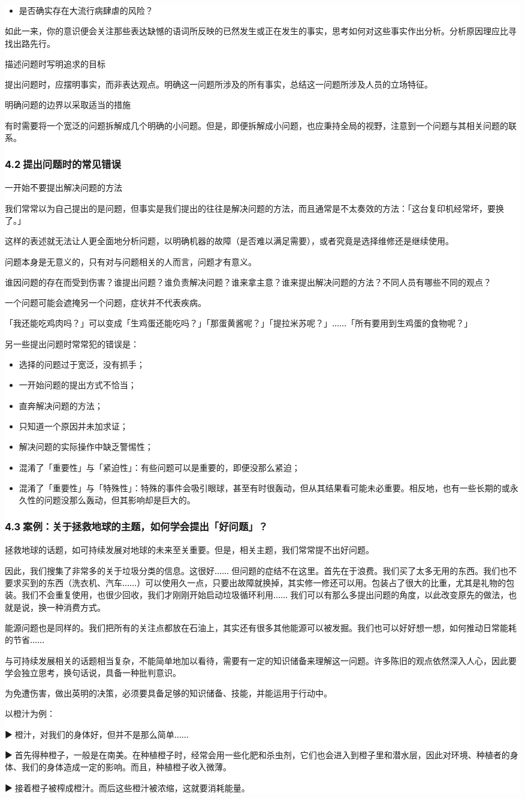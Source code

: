 - 是否确实存在大流行病肆虐的风险？

如此一来，你的意识便会关注那些表达缺憾的语词所反映的已然发生或正在发生的事实，思考如何对这些事实作出分析。分析原因理应比寻找出路先行。

描述问题时写明追求的目标

提出问题时，应摆明事实，而非表达观点。明确这一问题所涉及的所有事实，总结这一问题所涉及人员的立场特征。

明确问题的边界以采取适当的措施

有时需要将一个宽泛的问题拆解成几个明确的小问题。但是，即便拆解成小问题，也应秉持全局的视野，注意到一个问题与其相关问题的联系。

### 4.2 提出问题时的常见错误

一开始不要提出解决问题的方法

我们常常以为自己提出的是问题，但事实是我们提出的往往是解决问题的方法，而且通常是不太奏效的方法：「这台复印机经常坏，要换了。」

这样的表述就无法让人更全面地分析问题，以明确机器的故障（是否难以满足需要），或者究竟是选择维修还是继续使用。

问题本身是无意义的，只有对与问题相关的人而言，问题才有意义。

谁因问题的存在而受到伤害？谁提出问题？谁负责解决问题？谁来拿主意？谁来提出解决问题的方法？不同人员有哪些不同的观点？

一个问题可能会遮掩另一个问题，症状并不代表疾病。

「我还能吃鸡肉吗？」可以变成「生鸡蛋还能吃吗？」「那蛋黄酱呢？」「提拉米苏呢？」……「所有要用到生鸡蛋的食物呢？」

另一些提出问题时常常犯的错误是：

- 选择的问题过于宽泛，没有抓手；

- 一开始问题的提出方式不恰当；

- 直奔解决问题的方法；

- 只知道一个原因并未加求证；

- 解决问题的实际操作中缺乏警惕性；

- 混淆了「重要性」与「紧迫性」：有些问题可以是重要的，即便没那么紧迫；

- 混淆了「重要性」与「特殊性」：特殊的事件会吸引眼球，甚至有时很轰动，但从其结果看可能未必重要。相反地，也有一些长期的或永久性的问题没那么轰动，但其影响却是巨大的。

### 4.3 案例：关于拯救地球的主题，如何学会提出「好问题」？

拯救地球的话题，如可持续发展对地球的未来至关重要。但是，相关主题，我们常常提不出好问题。

因此，我们搜集了非常多的关于垃圾分类的信息。这很好…… 但问题的症结不在这里。首先在于浪费。我们买了太多无用的东西。我们也不要求买到的东西（洗衣机、汽车……）可以使用久一点，只要出故障就换掉，其实修一修还可以用。包装占了很大的比重，尤其是礼物的包装。我们不会重复使用，也很少回收，我们才刚刚开始启动垃圾循环利用…… 我们可以有那么多提出问题的角度，以此改变原先的做法，也就是说，换一种消费方式。

能源问题也是同样的。我们把所有的关注点都放在石油上，其实还有很多其他能源可以被发掘。我们也可以好好想一想，如何推动日常能耗的节省……

与可持续发展相关的话题相当复杂，不能简单地加以看待，需要有一定的知识储备来理解这一问题。许多陈旧的观点依然深入人心，因此要学会独立思考，换句话说，具备一种批判意识。

为免遭伤害，做出英明的决策，必须要具备足够的知识储备、技能，并能运用于行动中。

以橙汁为例：

▶ 橙汁，对我们的身体好，但并不是那么简单……

▶ 首先得种橙子，一般是在南美。在种植橙子时，经常会用一些化肥和杀虫剂，它们也会进入到橙子里和潜水层，因此对环境、种植者的身体、我们的身体造成一定的影响。而且，种植橙子收入微薄。

▶ 接着橙子被榨成橙汁。而后这些橙汁被浓缩，这就要消耗能量。
